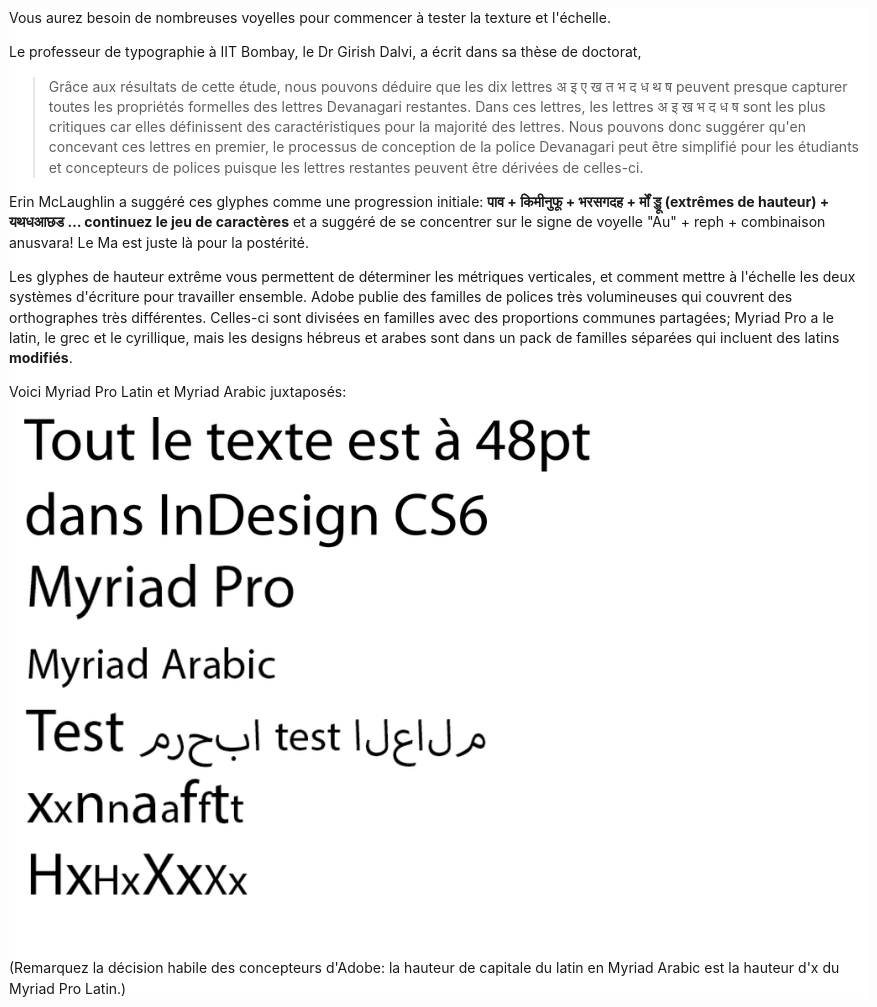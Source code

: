 Vous aurez besoin de nombreuses voyelles pour commencer à tester la texture et l'échelle.

Le professeur de typographie à IIT Bombay, le Dr Girish Dalvi, a écrit dans sa thèse de doctorat,

> Grâce aux résultats de cette étude, nous pouvons déduire que les dix lettres अ इ ए ख त भ द ध थ ष peuvent presque capturer toutes les propriétés formelles des lettres Devanagari restantes. Dans ces lettres, les lettres अ इ ख भ द ध ष sont les plus critiques car elles définissent des caractéristiques pour la majorité des lettres. Nous pouvons donc suggérer qu'en concevant ces lettres en premier, le processus de conception de la police Devanagari peut être simplifié pour les étudiants et concepteurs de polices puisque les lettres restantes peuvent être dérivées de celles-ci.

Erin McLaughlin a suggéré ces glyphes comme une progression initiale: **पाव + किमीनुफू + भरसगदह + र्मों ड्डू (extrêmes de hauteur) + यथधआछड …  continuez le jeu de caractères** et a suggéré de se concentrer sur le signe de voyelle "Au" + reph + combinaison anusvara! Le Ma est juste là pour la postérité.

Les glyphes de hauteur extrême vous permettent de déterminer les métriques verticales, et comment mettre à l'échelle les deux systèmes d'écriture pour travailler ensemble. Adobe publie des familles de polices très volumineuses qui couvrent des orthographes très différentes. Celles-ci sont divisées en familles avec des proportions communes partagées; Myriad Pro a le latin, le grec et le cyrillique, mais les designs hébreus et arabes sont dans un pack de familles séparées qui incluent des latins **modifiés**.

Voici Myriad Pro Latin et Myriad Arabic juxtaposés:

<img src="../en-US/images/myriad_pro_vs_arabic-fr-FR.png" />

(Remarquez la décision habile des concepteurs d'Adobe: la hauteur de capitale du latin en Myriad Arabic est la hauteur d'x du Myriad Pro Latin.)
